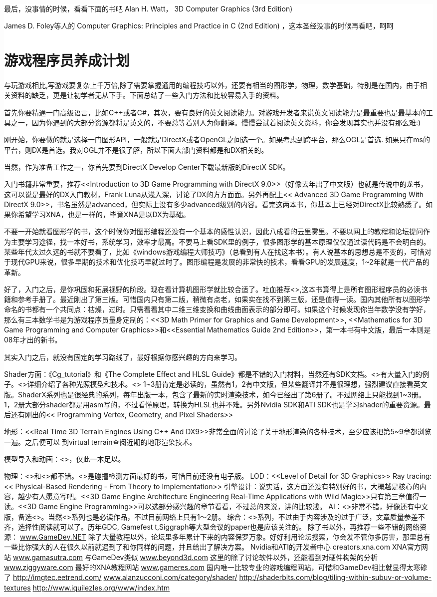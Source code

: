 最后，没事情的时候，看看下面的书吧
Alan H. Watt， 3D Computer Graphics (3rd Edition) 

James D. Foley等人的 Computer Graphics: Principles and Practice in C (2nd Edition) ，这本圣经没事的时候再看吧，呵呵

# 游戏程序员养成计划

与玩游戏相比,写游戏要复杂上千万倍,除了需要掌握通用的编程技巧以外，还要有相当的图形学，物理，数学基础，特别是在国内，由于相关资料的缺乏，更是让初学者无从下手。下面总结了一些入门方法和比较容易入手的资料。

首先你要精通一门高级语言，比如C++或者C#，其次，要有良好的英文阅读能力。对游戏开发者来说英文阅读能力是最重要也是最基本的工具之一，因为你遇到的大部分资源都将是英文的，不要总等着别人为你翻译。慢慢尝试着阅读英文资料，你会发现其实也并没有那么难:)

刚开始，你要做的就是选择一门图形API，一般就是DirectX或者OpenGL之间选一个。如果考虑到跨平台，那么OGL是首选. 如果只在ms的平台，则DX是首选。我对OGL并不是很了解，所以下面大部门资料都是和DX相关的。

当然，作为准备工作之一，你首先要到DirectX Develop Center下载最新版的DirectX SDK。

入门书籍非常重要，推荐<<Introduction to 3D Game Programming with DirectX 9.0>>（好像去年出了中文版）也就是传说中的龙书，这可以说是最好的DX入门教材，Frank Luna从浅入深，讨论了DX的方方面面。另外再配上<< Advanced 3D Game Programming With DirectX 9.0>>，书名虽然是advanced，但实际上没有多少advanced级别的内容。看完这两本书，你基本上已经对DirectX比较熟悉了。如果你希望学习XNA，也是一样的，毕竟XNA是以DX为基础。

不要一开始就看图形学的书，这个时候你对图形编程还没有一个基本的感性认识，因此八成看的云里雾里。不要以网上的教程和论坛提问作为主要学习途径，找一本好书，系统学习，效率才最高。不要马上看SDK里的例子，很多图形学的基本原理仅仅通过读代码是不会明白的。某些年代太过久远的书就不要看了，比如《windows游戏编程大师技巧》（总看到有人在找这本书）。有人说基本的思想总是不变的，可惜对于现代GPU来说，很多早期的技术和优化技巧早就过时了。图形编程是发展的非常快的技术，看看GPU的发展速度，1~2年就是一代产品的革新。

好了，入门之后，是你巩固和拓展视野的阶段。现在看计算机图形学就比较合适了。吐血推荐<<Real-Time-Rendering>>,这本书算得上是所有图形程序员的必读书籍和参考手册了。最近刚出了第三版。可惜国内只有第二版，稍微有点老，如果实在找不到第三版，还是值得一读。国内其他所有以图形学命名的书都有一个共同点：枯燥，过时。只需看看其中二维三维变换和曲线曲面表示的部分即可。如果这个时候发现你当年数学没有学好，那么有三本数学书是为游戏程序员量身定制的：<<3D Math Primer for Graphics and Game Development>>, <<Mathematics for 3D Game Programming and Computer Graphics>>和<<Essential Mathematics Guide 2nd Edition>>，第一本书有中文版，最后一本则是08年才出的新书。

其实入门之后，就没有固定的学习路线了，最好根据你感兴趣的方向来学习。

Shader方面：《Cg_tutorial》和《The Complete Effect and HLSL Guide》都是不错的入门材料，当然还有SDK文档。<<Shaders for Game Programmers and Artists>>有大量入门的例子。<<Advanced Lighting And Materials With Shaders>>详细介绍了各种光照模型和技术。<<GPU Gems>> 1~3册肯定是必读的，虽然有1，2有中文版，但某些翻译并不是很理想，强烈建议直接看英文版。ShaderX系列也是很经典的系列，每年出版一本，包含了最新的实时渲染技术，如今已经出了第6册了。不过网络上只能找到1~3册。1，2册大部分shader都是用asm写的，不过看懂原理，转换为HLSL也并不难。另外Nvidia SDK和ATI SDK也是学习shader的重要资源。最后还有刚出的<< Programming Vertex, Geometry, and Pixel Shaders>>

地形：<<Real Time 3D Terrain Engines Using C++ And DX9>>非常全面的讨论了关于地形渲染的各种技术，至少应该把第5~9章都浏览一遍。之后便可以 到virtual terrain查阅近期的地形渲染技术。

模型导入和动画：<<Advanced Animation with DirectX>>，仅此一本足以。

物理：<<Game Physics>>和<<Game Physics Engine Development>>都不错。<<Real-time Collision Detection>>是碰撞检测方面最好的书，可惜目前还没有电子版。
LOD：<<Level of Detail for 3D Graphics>>
Ray tracing:<< Physical-Based Rendering - From Theory to Implementation>>
引擎设计：说实话，这方面还没有特别好的书，大概越是核心的内容，越少有人愿意写吧。<<3D Game Engine Architecture Engineering Real-Time Applications with Wild Magic>>只有第三章值得一读。<<3D Game Engine Programming>>可以选部分感兴趣的章节看看，不过总的来说，讲的比较浅。
AI：<<Programming Game AI by Example>>非常不错，好像还有中文版，备选<<Artificial Intelligence for Games>>。当然<<AI Programming Wisdom>>系列也是必读作品，不过目前网络上只有1～2册。
综合：<<Game Programming Gems>>系列，不过由于内容涉及的过于广泛，文章质量参差不齐，选择性阅读就可以了。历年GDC, Gamefest t,Siggraph等大型会议的paper也是应该关注的。
除了书以外，再推荐一些不错的网络资源：
www.GameDev.NET 除了大量教程以外，论坛里多年累计下来的内容保罗万象。好好利用论坛搜索，你会发不管你多厉害，那里总有一些比你强大的人在很久以前就遇到了和你同样的问题，并且给出了解决方案。
Nvidia和ATI的开发者中心
creators.xna.com XNA官方网站
www.gamasutra.com 与GameDev类似
www.beyond3d.com 这里的除了讨论软件以外，还能看到对硬件构架的分析
www.ziggyware.com 最好的XNA教程网站
www.gameres.com 国内唯一比较专业的游戏编程网站，可惜和GameDev相比就显得太寒碜了
http://imgtec.eetrend.com/
www.alanzucconi.com/category/shader/
http://shaderbits.com/blog/tiling-within-subuv-or-volume-textures
http://www.iquilezles.org/www/index.htm